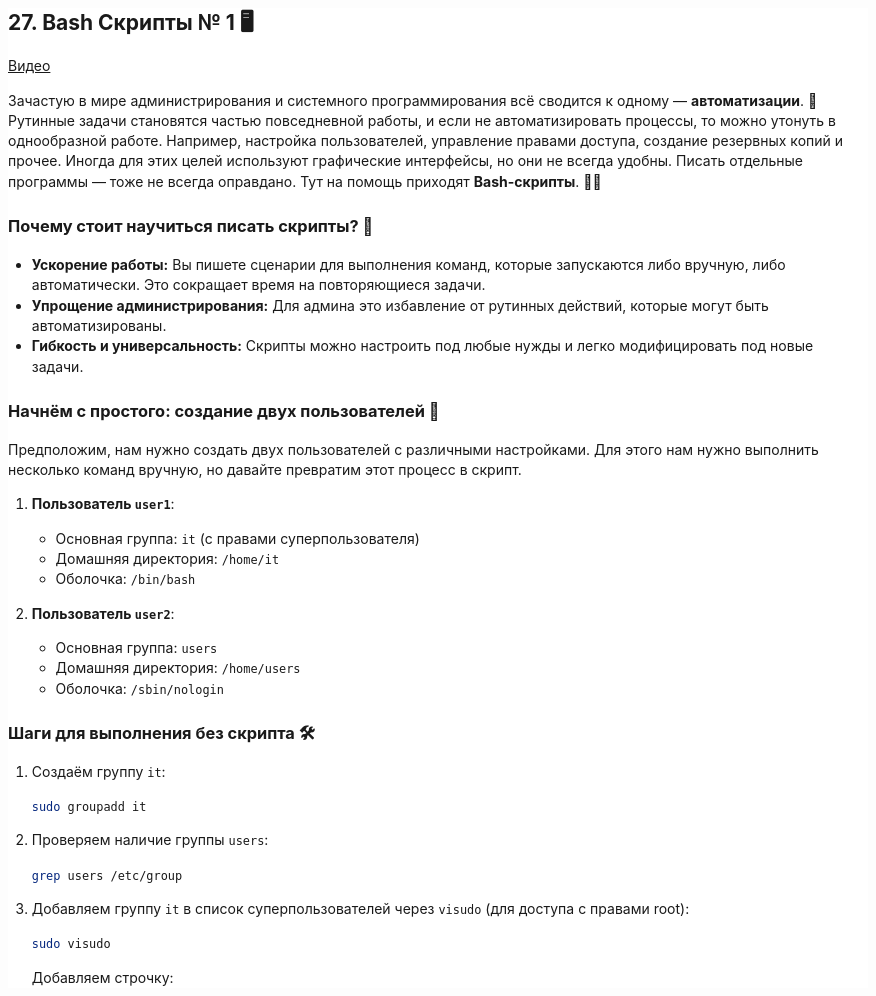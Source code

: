 ## 27. Bash Скрипты № 1 🖥️

[Видео](https://www.youtube.com/watch?v=zTWywp1XzDs)

Зачастую в мире администрирования и системного программирования всё сводится к одному — **автоматизации**. 🚀 Рутинные задачи становятся частью повседневной работы, и если не автоматизировать процессы, то можно утонуть в однообразной работе. Например, настройка пользователей, управление правами доступа, создание резервных копий и прочее. Иногда для этих целей используют графические интерфейсы, но они не всегда удобны. Писать отдельные программы — тоже не всегда оправдано. Тут на помощь приходят **Bash-скрипты**. 👨‍💻

### Почему стоит научиться писать скрипты? 🤔

- **Ускорение работы:** Вы пишете сценарии для выполнения команд, которые запускаются либо вручную, либо автоматически. Это сокращает время на повторяющиеся задачи.
- **Упрощение администрирования:** Для админа это избавление от рутинных действий, которые могут быть автоматизированы.
- **Гибкость и универсальность:** Скрипты можно настроить под любые нужды и легко модифицировать под новые задачи.

### Начнём с простого: создание двух пользователей 👥

Предположим, нам нужно создать двух пользователей с различными настройками. Для этого нам нужно выполнить несколько команд вручную, но давайте превратим этот процесс в скрипт.

1. **Пользователь `user1`**:
   - Основная группа: `it` (с правами суперпользователя)
   - Домашняя директория: `/home/it`
   - Оболочка: `/bin/bash`

2. **Пользователь `user2`**:
   - Основная группа: `users`
   - Домашняя директория: `/home/users`
   - Оболочка: `/sbin/nologin`

### Шаги для выполнения без скрипта 🛠️

1. Создаём группу `it`:

   ```bash
   sudo groupadd it
   ```

2. Проверяем наличие группы `users`:

   ```bash
   grep users /etc/group
   ```

3. Добавляем группу `it` в список суперпользователей через `visudo` (для доступа с правами root):

   ```bash
   sudo visudo
   ```

   Добавляем строчку:
